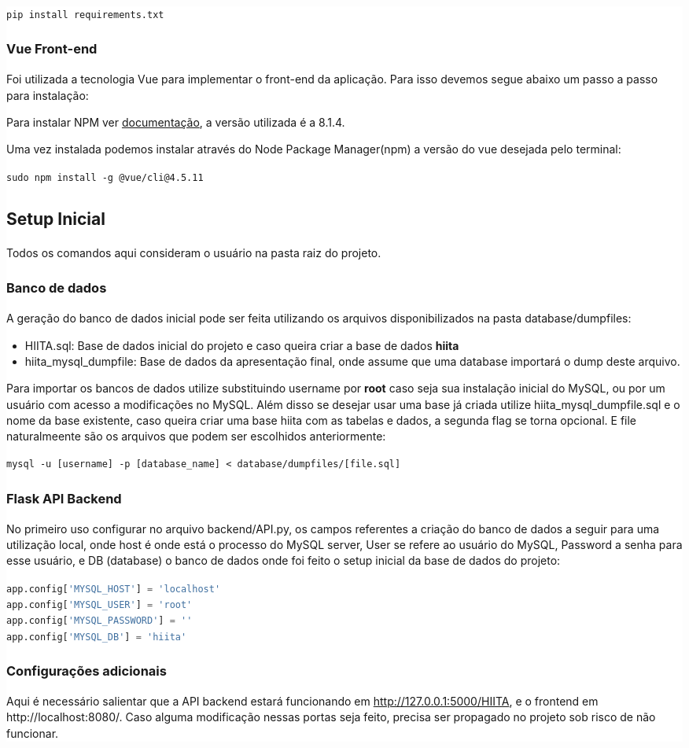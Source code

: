 ```
pip install requirements.txt
```

### Vue Front-end
Foi utilizada a tecnologia Vue para implementar o front-end da aplicação. Para isso devemos segue abaixo um passo a passo para instalação:

Para instalar NPM ver [documentação](https://docs.npmjs.com/downloading-and-installing-node-js-and-npm), a versão utilizada é a 8.1.4.

Uma vez instalada podemos instalar através do Node Package Manager(npm) a versão do vue desejada pelo terminal:

```
sudo npm install -g @vue/cli@4.5.11
```

## Setup Inicial

Todos os comandos aqui consideram o usuário na pasta raiz do projeto.

### Banco de dados
A geração do banco de dados inicial pode ser feita utilizando os arquivos disponibilizados na pasta database/dumpfiles:

- HIITA.sql: Base de dados inicial do projeto e caso queira criar a base de dados **hiita**
- hiita_mysql_dumpfile: Base de dados da apresentação final, onde assume que uma database importará o dump deste arquivo.

Para importar os bancos de dados utilize substituindo username por **root** caso seja sua instalação inicial do MySQL, ou por um usuário com acesso a modificações no MySQL. Além disso se desejar usar uma base já criada utilize hiita_mysql_dumpfile.sql e o nome da base existente, caso queira criar uma base hiita com as tabelas e dados, a segunda flag se torna opcional. E file naturalmeente são os arquivos que podem ser escolhidos anteriormente:

```
mysql -u [username] -p [database_name] < database/dumpfiles/[file.sql]
```

### Flask API Backend
No primeiro uso configurar no arquivo backend/API.py, os campos referentes a criação do banco de dados a seguir para uma utilização local, onde host é onde está o processo do MySQL server, User se refere ao usuário do MySQL, Password a senha para esse usuário, e DB (database) o banco de dados onde foi feito o setup inicial da base de dados do projeto:

```python
app.config['MYSQL_HOST'] = 'localhost'
app.config['MYSQL_USER'] = 'root'
app.config['MYSQL_PASSWORD'] = ''
app.config['MYSQL_DB'] = 'hiita'
```

### Configurações adicionais
Aqui é necessário salientar que a API backend estará funcionando em http://127.0.0.1:5000/HIITA, e o frontend em http://localhost:8080/. Caso alguma modificação nessas portas seja feito, precisa ser propagado no projeto sob risco de não funcionar.
